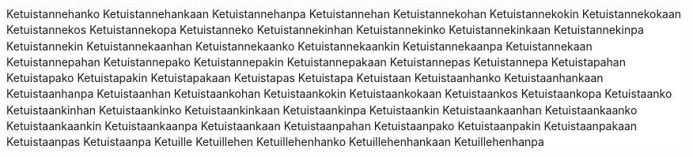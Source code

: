 Ketuistannehanko
Ketuistannehankaan
Ketuistannehanpa
Ketuistannehan
Ketuistannekohan
Ketuistannekokin
Ketuistannekokaan
Ketuistannekos
Ketuistannekopa
Ketuistanneko
Ketuistannekinhan
Ketuistannekinko
Ketuistannekinkaan
Ketuistannekinpa
Ketuistannekin
Ketuistannekaanhan
Ketuistannekaanko
Ketuistannekaankin
Ketuistannekaanpa
Ketuistannekaan
Ketuistannepahan
Ketuistannepako
Ketuistannepakin
Ketuistannepakaan
Ketuistannepas
Ketuistannepa
Ketuistapahan
Ketuistapako
Ketuistapakin
Ketuistapakaan
Ketuistapas
Ketuistapa
Ketuistaan
Ketuistaanhanko
Ketuistaanhankaan
Ketuistaanhanpa
Ketuistaanhan
Ketuistaankohan
Ketuistaankokin
Ketuistaankokaan
Ketuistaankos
Ketuistaankopa
Ketuistaanko
Ketuistaankinhan
Ketuistaankinko
Ketuistaankinkaan
Ketuistaankinpa
Ketuistaankin
Ketuistaankaanhan
Ketuistaankaanko
Ketuistaankaankin
Ketuistaankaanpa
Ketuistaankaan
Ketuistaanpahan
Ketuistaanpako
Ketuistaanpakin
Ketuistaanpakaan
Ketuistaanpas
Ketuistaanpa
Ketuille
Ketuillehen
Ketuillehenhanko
Ketuillehenhankaan
Ketuillehenhanpa